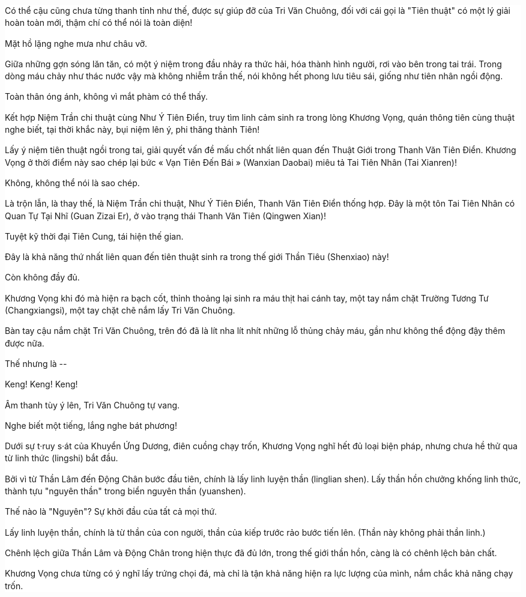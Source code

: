 Có thể cậu cũng chưa từng thanh tỉnh như thế, được sự giúp đỡ của Tri Văn Chuông, đối với cái gọi là "Tiên thuật" có một lý giải hoàn toàn mới, thậm chí có thể nói là toàn diện!

Mặt hồ lặng nghe mưa như châu vỡ.

Giữa những gợn sóng lăn tăn, có một ý niệm trong đầu nhảy ra thức hải, hóa thành hình người, rơi vào bên trong tai trái. Trong dòng máu chảy như thác nước vậy mà không nhiễm trần thế, nói không hết phong lưu tiêu sái, giống như tiên nhân ngồi động.

Toàn thân óng ánh, không vì mắt phàm có thể thấy.

Kết hợp Niệm Trần chi thuật cùng Như Ý Tiên Điển, truy tìm linh cảm sinh ra trong lòng Khương Vọng, quán thông tiên cùng thuật nghe biết, tại thời khắc này, bụi niệm lên ý, phi thăng thành Tiên!

Lấy ý niệm tiên thuật ngồi trong tai, giải quyết vấn đề mấu chốt nhất liên quan đến Thuật Giới trong Thanh Văn Tiên Điển. Khương Vọng ở thời điểm này sao chép lại bức « Vạn Tiên Đến Bái » (Wanxian Daobai) miêu tả Tai Tiên Nhân (Tai Xianren)!

Không, không thể nói là sao chép.

Là trộn lẫn, là thay thế, là Niệm Trần chi thuật, Như Ý Tiên Điển, Thanh Văn Tiên Điển thống hợp. Đây là một tôn Tai Tiên Nhân có Quan Tự Tại Nhĩ (Guan Zizai Er), ở vào trạng thái Thanh Văn Tiên (Qingwen Xian)!

Tuyệt kỹ thời đại Tiên Cung, tái hiện thế gian.

Đây là khả năng thứ nhất liên quan đến tiên thuật sinh ra trong thế giới Thần Tiêu (Shenxiao) này!

Còn không đầy đủ.

Khương Vọng khi đó mà hiện ra bạch cốt, thỉnh thoảng lại sinh ra máu thịt hai cánh tay, một tay nắm chặt Trường Tương Tư (Changxiangsi), một tay chặt chẽ nắm lấy Tri Văn Chuông.

Bàn tay cậu nắm chặt Tri Văn Chuông, trên đó đã là lít nha lít nhít những lỗ thủng chảy máu, gần như không thể động đậy thêm được nữa.

Thế nhưng là --

Keng! Keng! Keng!

Âm thanh tùy ý lên, Tri Văn Chuông tự vang.

Nghe biết một tiếng, lắng nghe bát phương!

Dưới sự t·ruy s·át của Khuyển Ứng Dương, điên cuồng chạy trốn, Khương Vọng nghĩ hết đủ loại biện pháp, nhưng chưa hề thử qua từ linh thức (lingshi) bắt đầu.

Bởi vì từ Thần Lâm đến Động Chân bước đầu tiên, chính là lấy linh luyện thần (linglian shen). Lấy thần hồn chưởng khống linh thức, thành tựu "nguyên thần" trong biển nguyên thần (yuanshen).

Thế nào là "Nguyên"? Sự khởi đầu của tất cả mọi thứ.

Lấy linh luyện thần, chính là từ thần của con người, thần của kiếp trước rảo bước tiến lên. (Thần này không phải thần linh.)

Chênh lệch giữa Thần Lâm và Động Chân trong hiện thực đã đủ lớn, trong thế giới thần hồn, càng là có chênh lệch bản chất.

Khương Vọng chưa từng có ý nghĩ lấy trứng chọi đá, mà chỉ là tận khả năng hiện ra lực lượng của mình, nắm chắc khả năng chạy trốn.
